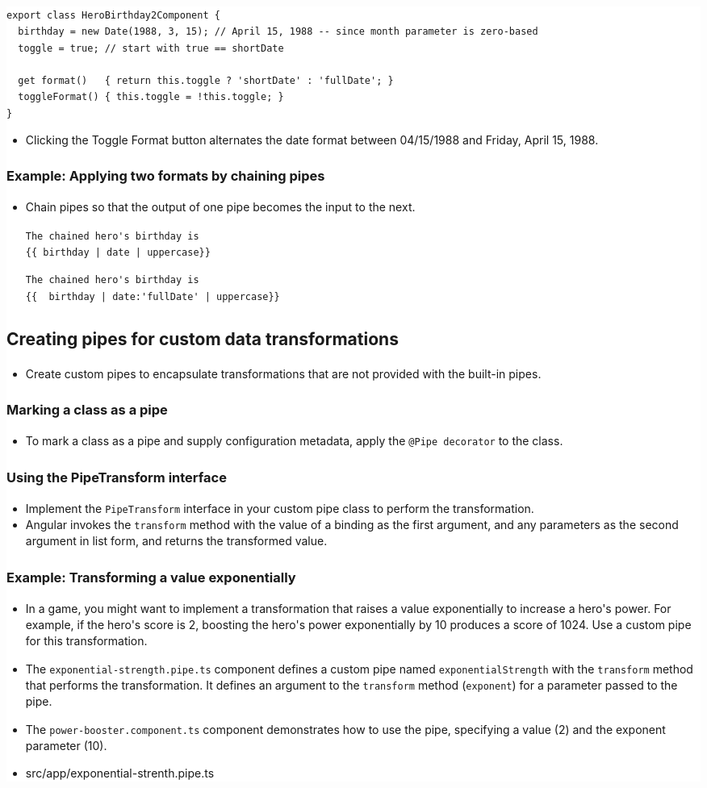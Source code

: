  ```
  export class HeroBirthday2Component {
    birthday = new Date(1988, 3, 15); // April 15, 1988 -- since month parameter is zero-based
    toggle = true; // start with true == shortDate

    get format()   { return this.toggle ? 'shortDate' : 'fullDate'; }
    toggleFormat() { this.toggle = !this.toggle; }
  }
  ```

- Clicking the Toggle Format button alternates the date format between 04/15/1988 and Friday, April 15, 1988.

### Example: Applying two formats by chaining pipes

- Chain pipes so that the output of one pipe becomes the input to the next.

  ```
  The chained hero's birthday is
  {{ birthday | date | uppercase}}
  ```

  ```
  The chained hero's birthday is
  {{  birthday | date:'fullDate' | uppercase}}
  ```

## Creating pipes for custom data transformations

- Create custom pipes to encapsulate transformations that are not provided with the built-in pipes.

### Marking a class as a pipe

- To mark a class as a pipe and supply configuration metadata, apply the `@Pipe decorator` to the class.

### Using the PipeTransform interface

- Implement the `PipeTransform` interface in your custom pipe class to perform the transformation.
- Angular invokes the `transform` method with the value of a binding as the first argument, and any parameters as the second argument in list form, and returns the transformed value.

### Example: Transforming a value exponentially

- In a game, you might want to implement a transformation that raises a value exponentially to increase a hero's power. For example, if the hero's score is 2, boosting the hero's power exponentially by 10 produces a score of 1024. Use a custom pipe for this transformation.

- The `exponential-strength.pipe.ts` component defines a custom pipe named `exponentialStrength` with the `transform` method that performs the transformation. It defines an argument to the `transform` method (`exponent`) for a parameter passed to the pipe.

- The `power-booster.component.ts` component demonstrates how to use the pipe, specifying a value (2) and the exponent parameter (10).

- src/app/exponential-strenth.pipe.ts
